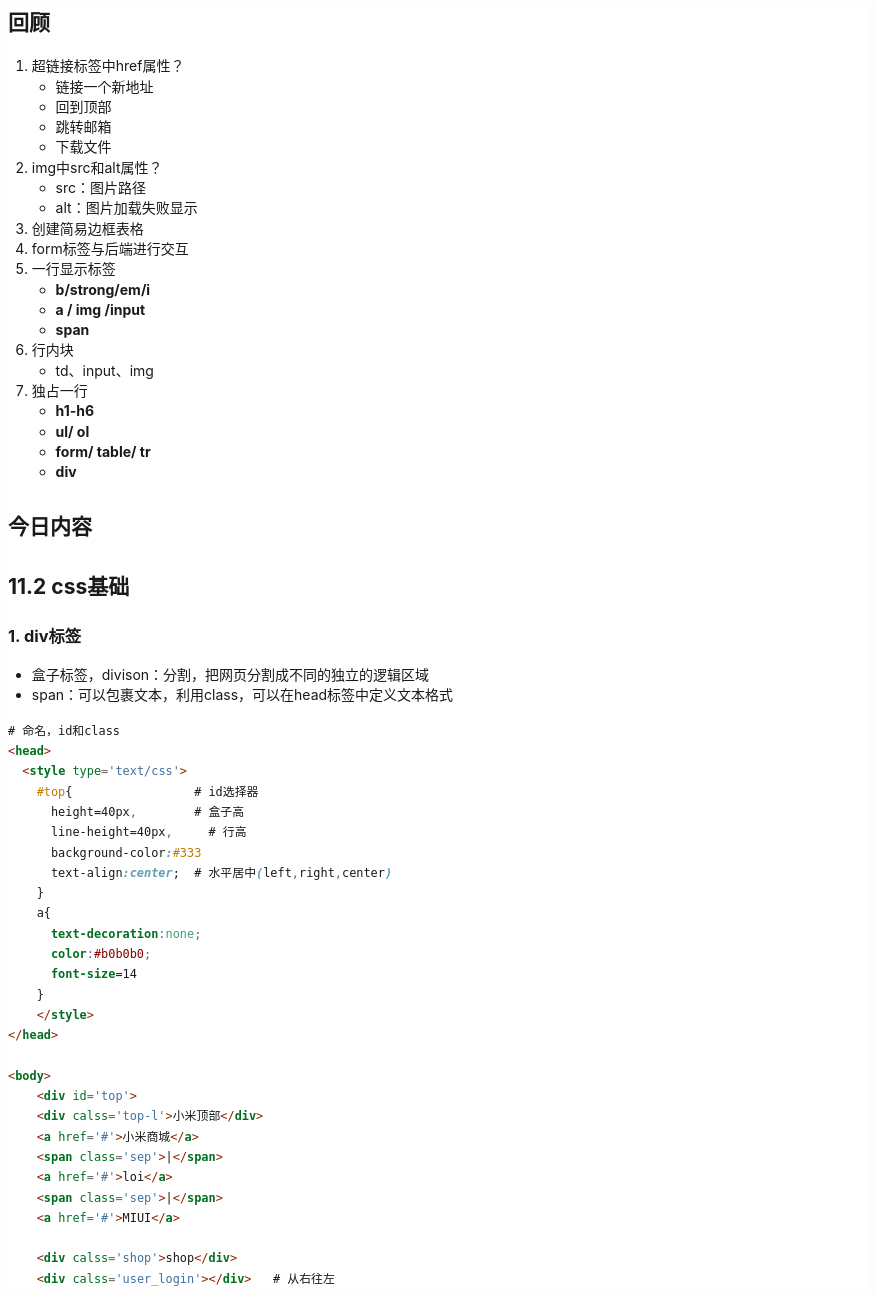 ## 回顾

1. 超链接标签中href属性？
   - 链接一个新地址
   - 回到顶部
   - 跳转邮箱
   - 下载文件
2. img中src和alt属性？
   - src：图片路径
   - alt：图片加载失败显示
3. 创建简易边框表格
4. form标签与后端进行交互
5. 一行显示标签
   - **b/strong/em/i** 
   - **a / img /input**
   - **span**
6. 行内块
   - td、input、img
7. 独占一行
   - **h1-h6**
   - **ul/ ol**
   - **form/ table/ tr** 
   - **div**

## 今日内容

## 11.2 css基础

### 1. div标签

- 盒子标签，divison：分割，把网页分割成不同的独立的逻辑区域
- span：可以包裹文本，利用class，可以在head标签中定义文本格式

```html
# 命名，id和class
<head>
  <style type='text/css'>
    #top{                 # id选择器
      height=40px,        # 盒子高
      line-height=40px,		# 行高
      background-color:#333
      text-align:center;  # 水平居中(left,right,center)
    }
    a{
      text-decoration:none;
      color:#b0b0b0;
      font-size=14
    }
	</style>
</head>

<body>
 	<div id='top'>
    <div calss='top-l'>小米顶部</div>
    <a href='#'>小米商城</a>
    <span class='sep'>|</span>
    <a href='#'>loi</a>
    <span class='sep'>|</span>
    <a href='#'>MIUI</a>
    
    <div calss='shop'>shop</div>
    <div calss='user_login'></div>   # 从右往左
```